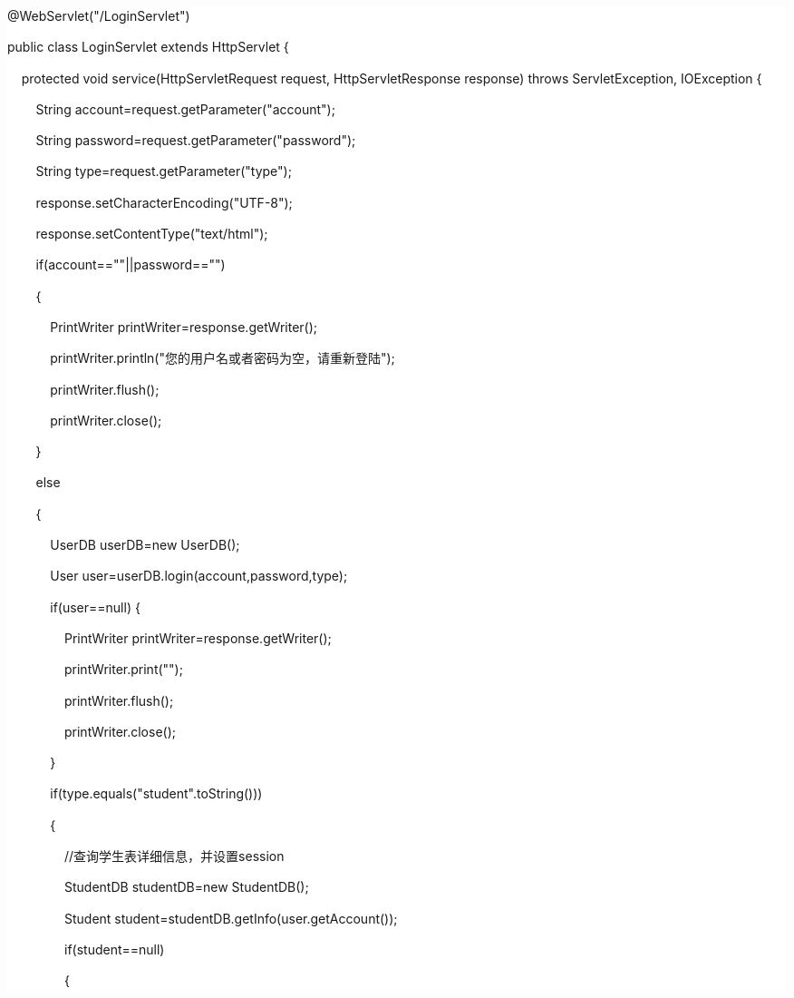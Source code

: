 @WebServlet("/LoginServlet")

public class LoginServlet extends HttpServlet {

    protected void service(HttpServletRequest request, HttpServletResponse response) throws ServletException, IOException {

        String account=request.getParameter("account");

        String password=request.getParameter("password");

        String type=request.getParameter("type");

        response.setCharacterEncoding("UTF-8");

        response.setContentType("text/html");

        if(account==""||password=="")

        {

            PrintWriter printWriter=response.getWriter();

            printWriter.println("您的用户名或者密码为空，请重新登陆");

            printWriter.flush();

            printWriter.close();

        }

        else

        {

            UserDB userDB=new UserDB();

            User user=userDB.login(account,password,type);

            if(user==null) {

                PrintWriter printWriter=response.getWriter();

                printWriter.print("<script type='text/javascript'>alert('用户名或者密码错误！');window.location.href='"+request.getContextPath()+"/index.jsp'</script>");

                printWriter.flush();

                printWriter.close();

            }

            if(type.equals("student".toString()))

            {

                //查询学生表详细信息，并设置session

                StudentDB studentDB=new StudentDB();

                Student student=studentDB.getInfo(user.getAccount());

                if(student==null)

                {
